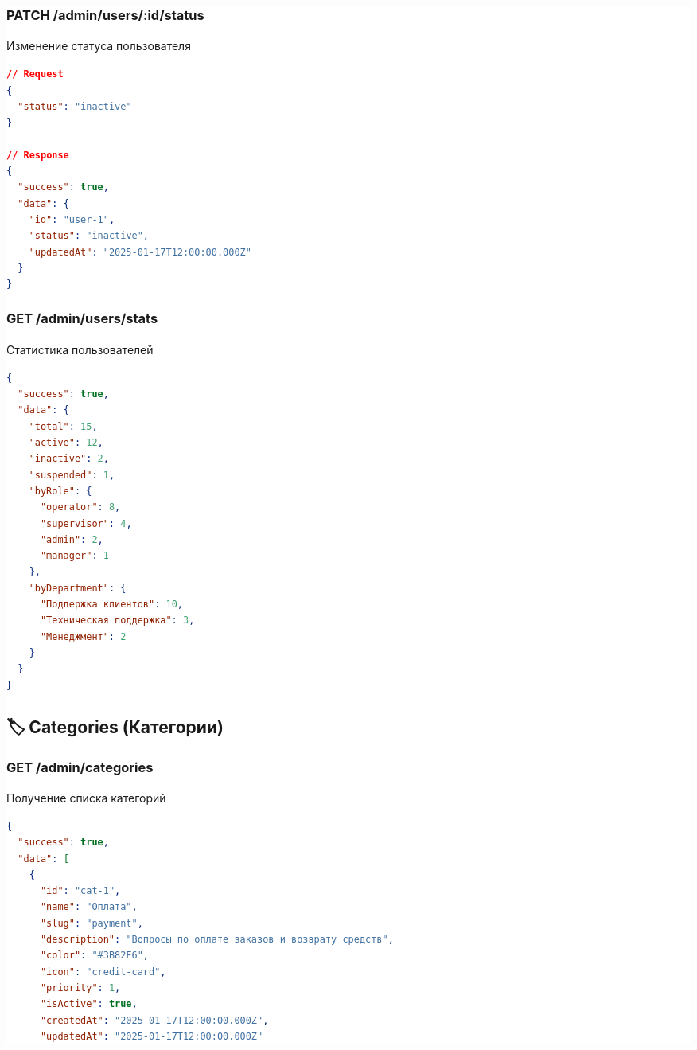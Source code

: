 ### PATCH /admin/users/:id/status
Изменение статуса пользователя
```json
// Request
{
  "status": "inactive"
}

// Response
{
  "success": true,
  "data": {
    "id": "user-1",
    "status": "inactive",
    "updatedAt": "2025-01-17T12:00:00.000Z"
  }
}
```

### GET /admin/users/stats
Статистика пользователей
```json
{
  "success": true,
  "data": {
    "total": 15,
    "active": 12,
    "inactive": 2,
    "suspended": 1,
    "byRole": {
      "operator": 8,
      "supervisor": 4,
      "admin": 2,
      "manager": 1
    },
    "byDepartment": {
      "Поддержка клиентов": 10,
      "Техническая поддержка": 3,
      "Менеджмент": 2
    }
  }
}
```

## 🏷️ Categories (Категории)

### GET /admin/categories
Получение списка категорий
```json
{
  "success": true,
  "data": [
    {
      "id": "cat-1",
      "name": "Оплата",
      "slug": "payment",
      "description": "Вопросы по оплате заказов и возврату средств",
      "color": "#3B82F6",
      "icon": "credit-card",
      "priority": 1,
      "isActive": true,
      "createdAt": "2025-01-17T12:00:00.000Z",
      "updatedAt": "2025-01-17T12:00:00.000Z"
```